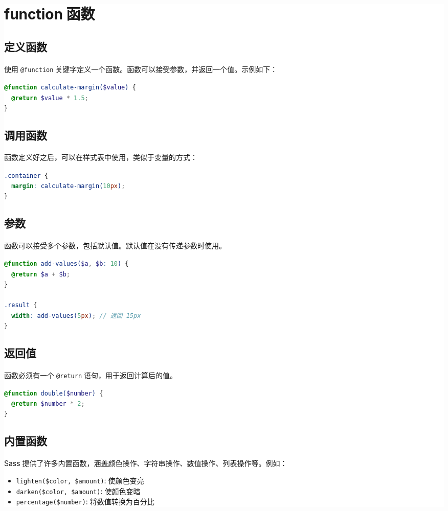 # function 函数

## 定义函数

使用 `@function` 关键字定义一个函数。函数可以接受参数，并返回一个值。示例如下：

```scss
@function calculate-margin($value) {
  @return $value * 1.5;
}
```

## 调用函数

函数定义好之后，可以在样式表中使用，类似于变量的方式：

```scss
.container {
  margin: calculate-margin(10px);
}
```

## 参数

函数可以接受多个参数，包括默认值。默认值在没有传递参数时使用。

```scss
@function add-values($a, $b: 10) {
  @return $a + $b;
}

.result {
  width: add-values(5px); // 返回 15px
}
```

## 返回值

函数必须有一个 `@return` 语句，用于返回计算后的值。

```scss
@function double($number) {
  @return $number * 2;
}
```

## 内置函数

Sass 提供了许多内置函数，涵盖颜色操作、字符串操作、数值操作、列表操作等。例如：

- `lighten($color, $amount)`: 使颜色变亮
- `darken($color, $amount)`: 使颜色变暗
- `percentage($number)`: 将数值转换为百分比
